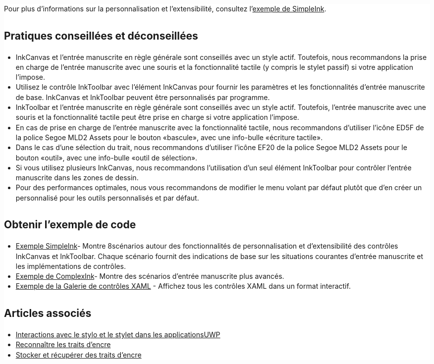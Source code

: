  Pour plus d’informations sur la personnalisation et l’extensibilité, consultez l’[exemple de SimpleInk](https://github.com/Microsoft/Windows-universal-samples/tree/master/Samples/SimpleInk).

## <a name="dos-and-donts"></a>Pratiques conseillées et déconseillées

- InkCanvas et l’entrée manuscrite en règle générale sont conseillés avec un style actif. Toutefois, nous recommandons la prise en charge de l’entrée manuscrite avec une souris et la fonctionnalité tactile (y compris le stylet passif) si votre application l’impose.
- Utilisez le contrôle InkToolbar avec l’élément InkCanvas pour fournir les paramètres et les fonctionnalités d’entrée manuscrite de base. InkCanvas et InkToolbar peuvent être personnalisés par programme.
- InkToolbar et l’entrée manuscrite en règle générale sont conseillés avec un style actif. Toutefois, l’entrée manuscrite avec une souris et la fonctionnalité tactile peut être prise en charge si votre application l’impose.
- En cas de prise en charge de l’entrée manuscrite avec la fonctionnalité tactile, nous recommandons d’utiliser l’icône ED5F de la police Segoe MLD2 Assets pour le bouton «bascule», avec une info-bulle «écriture tactile».
- Dans le cas d’une sélection du trait, nous recommandons d’utiliser l’icône EF20 de la police Segoe MLD2 Assets pour le bouton «outil», avec une info-bulle «outil de sélection».
- Si vous utilisez plusieurs InkCanvas, nous recommandons l’utilisation d’un seul élément InkToolbar pour contrôler l’entrée manuscrite dans les zones de dessin.
- Pour des performances optimales, nous vous recommandons de modifier le menu volant par défaut plutôt que d’en créer un personnalisé pour les outils personnalisés et par défaut.

## <a name="get-the-sample-code"></a>Obtenir l’exemple de code

- [Exemple SimpleInk](https://github.com/Microsoft/Windows-universal-samples/tree/master/Samples/SimpleInk)- Montre 8scénarios autour des fonctionnalités de personnalisation et d’extensibilité des contrôles InkCanvas et InkToolbar. Chaque scénario fournit des indications de base sur les situations courantes d’entrée manuscrite et les implémentations de contrôles.
- [Exemple de ComplexInk](https://github.com/Microsoft/Windows-universal-samples/tree/master/Samples/ComplexInk)- Montre des scénarios d’entrée manuscrite plus avancés.
- [Exemple de la Galerie de contrôles XAML](https://github.com/Microsoft/Windows-universal-samples/tree/master/Samples/XamlUIBasics) - Affichez tous les contrôles XAML dans un format interactif.

## <a name="related-articles"></a>Articles associés

- [Interactions avec le stylo et le stylet dans les applicationsUWP](http://windowsstyleguide/input/pen-and-stylus-interactions/)
- [Reconnaître les traits d’encre](http://windowsstyleguide/input/convert-ink-to-text/)
- [Stocker et récupérer des traits d’encre](http://windowsstyleguide/input/save-and-load-ink/)
